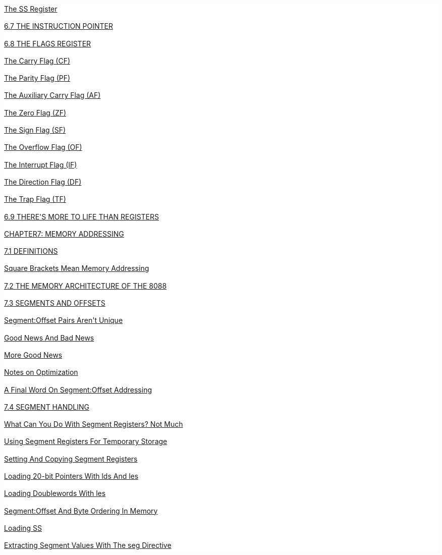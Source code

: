 [The SS Register](#_The_SS_register)

[6.7 THE INSTRUCTION POINTER](#_THE_INSTRUCTION_POINTER)

[6.8 THE FLAGS REGISTER](#_THE_FLAGS_REGISTER)

[The Carry Flag (CF)](#_The_Carry_flag)

[The Parity Flag (PF)](#_The_Parity_flag)

[The Auxiliary Carry Flag (AF)](#_The_Auxiliary_Carry)

[The Zero Flag (ZF)](#_The_Zero_flag)

[The Sign Flag (SF)](#_The_Sign_flag)

[The Overflow Flag (OF)](#_The_Overflow_flag)

[The Interrupt Flag (IF)](#_The_Interrupt_flag)

[The Direction Flag (DF)](#_The_Direction_flag)

[The Trap Flag (TF)](#_The_Trap_flag)

[6.9 THERE'S MORE TO LIFE THAN REGISTERS](#_THERE%27S_MORE_TO)

[C](#_Chapter_7:_)[HAPTER](#_Chapter_7:_)[7: MEMORY
ADDRESSING](#_Chapter_7:_)

[7.1 DEFINITIONS](#_DEFINITIONS)

[Square Brackets Mean Memory Addressing](#_SQUARE_BRACKETS_MEAN)

[7.2 THE MEMORY ARCHITECTURE OF THE 8088](#_THE_MEMORY_ARCHITECTURE)

[7.3 SEGMENTS AND OFFSETS](#_SEGMENTS_AND_OFFSETS)

[Segment:Offset Pairs Aren't Unique](#_SEGMENT:OFFSET_PAIRS_AREN%27T)

[Good News And Bad News](#_GOOD_NEWS_AND)

[More Good News](#_MORE_GOOD_NEWS)

[Notes on Optimization](#_NOTES_ON_OPTIMIZATION)

[A Final Word On Segment:Offset Addressing](#_A_FINAL_WORD)

[7.4 SEGMENT HANDLING](#_SEGMENT_HANDLING)

[What Can You Do With Segment Registers? Not Much](#_WHAT_CAN_YOU)

[Using Segment Registers For Temporary
Storage](#_USING_SEGMENT_REGISTERS)

[Setting And Copying Segment Registers](#_SETTING_AND_COPYING)

[Loading 20-bit Pointers With lds And les](#_LOADING_20-BIT_POINTERS)

[Loading Doublewords With les](#_LOADING_DOUBLEWORDS_WITH)

[Segment:Offset And Byte Ordering In Memory](#_SEGMENT:OFFSET_AND_BYTE)

[Loading SS](#_LOADING_SS)

[Extracting Segment Values With The seg
Directive](#_EXTRACTING_SEGMENT_VALUES)
